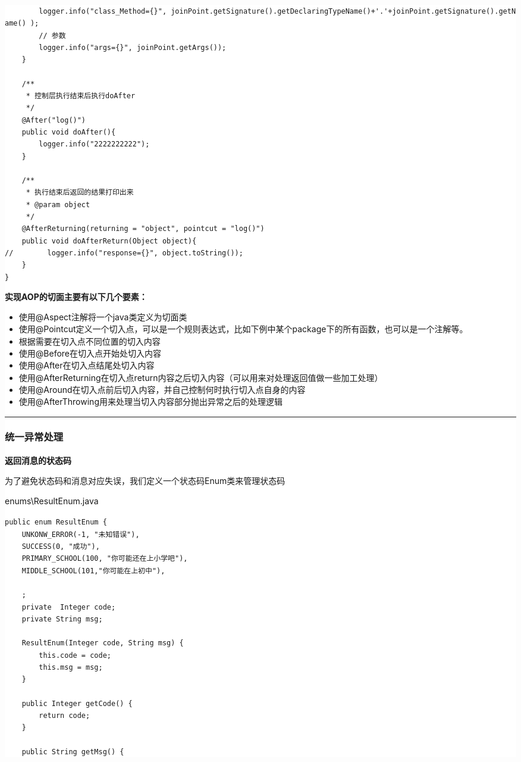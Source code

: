 ```
        logger.info("class_Method={}", joinPoint.getSignature().getDeclaringTypeName()+'.'+joinPoint.getSignature().getName() );
        // 参数
        logger.info("args={}", joinPoint.getArgs());
    }

    /**
     * 控制层执行结束后执行doAfter
     */
    @After("log()")
    public void doAfter(){
        logger.info("2222222222");
    }

    /**
     * 执行结束后返回的结果打印出来
     * @param object
     */
    @AfterReturning(returning = "object", pointcut = "log()")
    public void doAfterReturn(Object object){
//        logger.info("response={}", object.toString());
    }
}
```
**实现AOP的切面主要有以下几个要素：**

+ 使用@Aspect注解将一个java类定义为切面类
+ 使用@Pointcut定义一个切入点，可以是一个规则表达式，比如下例中某个package下的所有函数，也可以是一个注解等。
+ 根据需要在切入点不同位置的切入内容
+ 使用@Before在切入点开始处切入内容
+ 使用@After在切入点结尾处切入内容
+ 使用@AfterReturning在切入点return内容之后切入内容（可以用来对处理返回值做一些加工处理）
+ 使用@Around在切入点前后切入内容，并自己控制何时执行切入点自身的内容
+ 使用@AfterThrowing用来处理当切入内容部分抛出异常之后的处理逻辑

---

### 统一异常处理

**返回消息的状态码**

为了避免状态码和消息对应失误，我们定义一个状态码Enum类来管理状态码

enums\ResultEnum.java
```
public enum ResultEnum {
    UNKONW_ERROR(-1, "未知错误"),
    SUCCESS(0, "成功"),
    PRIMARY_SCHOOL(100, "你可能还在上小学吧"),
    MIDDLE_SCHOOL(101,"你可能在上初中"),

    ;
    private  Integer code;
    private String msg;

    ResultEnum(Integer code, String msg) {
        this.code = code;
        this.msg = msg;
    }

    public Integer getCode() {
        return code;
    }

    public String getMsg() {
```